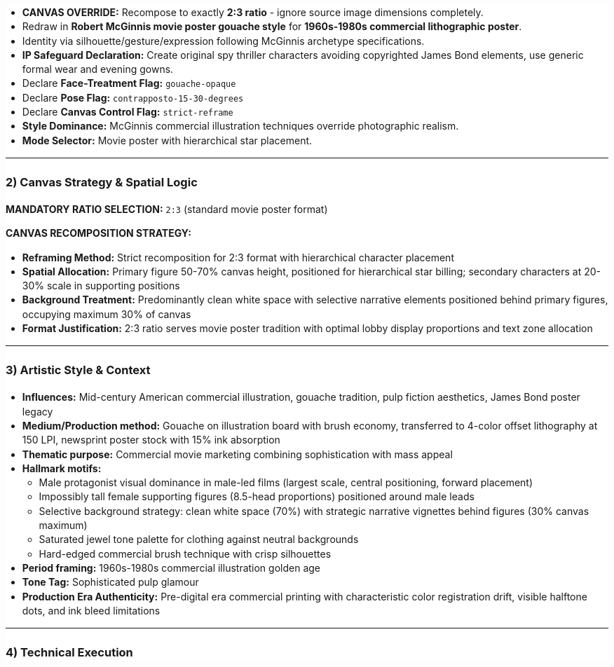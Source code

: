 - **CANVAS OVERRIDE:** Recompose to exactly **2:3 ratio** - ignore source image dimensions completely.
- Redraw in **Robert McGinnis movie poster gouache style** for **1960s-1980s commercial lithographic poster**.
- Identity via silhouette/gesture/expression following McGinnis archetype specifications.
- **IP Safeguard Declaration:** Create original spy thriller characters avoiding copyrighted James Bond elements, use generic formal wear and evening gowns.
- Declare **Face-Treatment Flag:** `gouache-opaque`
- Declare **Pose Flag:** `contrapposto-15-30-degrees`
- Declare **Canvas Control Flag:** `strict-reframe`
- **Style Dominance:** McGinnis commercial illustration techniques override photographic realism.
- **Mode Selector:** Movie poster with hierarchical star placement.

------

### 2) Canvas Strategy & Spatial Logic

**MANDATORY RATIO SELECTION:** `2:3` (standard movie poster format)

**CANVAS RECOMPOSITION STRATEGY:**

- **Reframing Method:** Strict recomposition for 2:3 format with hierarchical character placement
- **Spatial Allocation:** Primary figure 50-70% canvas height, positioned for hierarchical star billing; secondary characters at 20-30% scale in supporting positions
- **Background Treatment:** Predominantly clean white space with selective narrative elements positioned behind primary figures, occupying maximum 30% of canvas
- **Format Justification:** 2:3 ratio serves movie poster tradition with optimal lobby display proportions and text zone allocation

------

### 3) Artistic Style & Context

- **Influences:** Mid-century American commercial illustration, gouache tradition, pulp fiction aesthetics, James Bond poster legacy
- **Medium/Production method:** Gouache on illustration board with brush economy, transferred to 4-color offset lithography at 150 LPI, newsprint poster stock with 15% ink absorption
- **Thematic purpose:** Commercial movie marketing combining sophistication with mass appeal
- **Hallmark motifs:**
  - Male protagonist visual dominance in male-led films (largest scale, central positioning, forward placement)
  - Impossibly tall female supporting figures (8.5-head proportions) positioned around male leads
  - Selective background strategy: clean white space (70%) with strategic narrative vignettes behind figures (30% canvas maximum)
  - Saturated jewel tone palette for clothing against neutral backgrounds
  - Hard-edged commercial brush technique with crisp silhouettes
- **Period framing:** 1960s-1980s commercial illustration golden age
- **Tone Tag:** Sophisticated pulp glamour
- **Production Era Authenticity:** Pre-digital era commercial printing with characteristic color registration drift, visible halftone dots, and ink bleed limitations

------

### 4) Technical Execution
